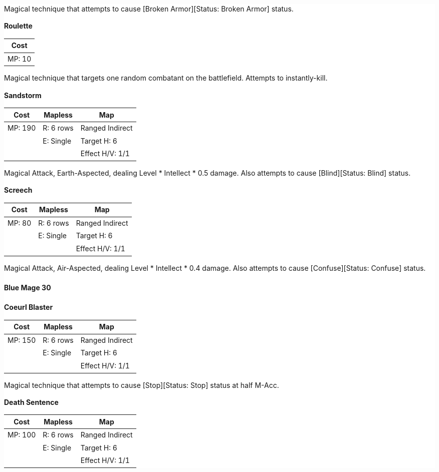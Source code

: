 Magical technique that attempts to cause [Broken Armor][Status: Broken Armor] status.

**Roulette**

| Cost   |
| ---    |
| MP: 10 |

Magical technique that targets one random combatant on the battlefield. Attempts to instantly-kill.

**Sandstorm**

| Cost    | Mapless   | Map |
| ---     | ---       | --- |
| MP: 190 | R: 6 rows | Ranged Indirect
|         | E: Single | Target H: 6
|         |           | Effect H/V: 1/1

Magical Attack, Earth-Aspected, dealing Level * Intellect * 0.5 damage. Also attempts to cause [Blind][Status: Blind] status.

**Screech**

| Cost    | Mapless   | Map |
| ---     | ---       | --- |
| MP: 80  | R: 6 rows | Ranged Indirect
|         | E: Single | Target H: 6
|         |           | Effect H/V: 1/1

Magical Attack, Air-Aspected, dealing Level * Intellect * 0.4 damage. Also attempts to cause [Confuse][Status: Confuse] status.

#### Blue Mage 30

**Coeurl Blaster**

| Cost    | Mapless   | Map |
| ---     | ---       | --- |
| MP: 150 | R: 6 rows | Ranged Indirect
|         | E: Single | Target H: 6
|         |           | Effect H/V: 1/1

Magical technique that attempts to cause [Stop][Status: Stop] status at half M-Acc.

**Death Sentence**

| Cost    | Mapless   | Map |
| ---     | ---       | --- |
| MP: 100 | R: 6 rows | Ranged Indirect
|         | E: Single | Target H: 6
|         |           | Effect H/V: 1/1
